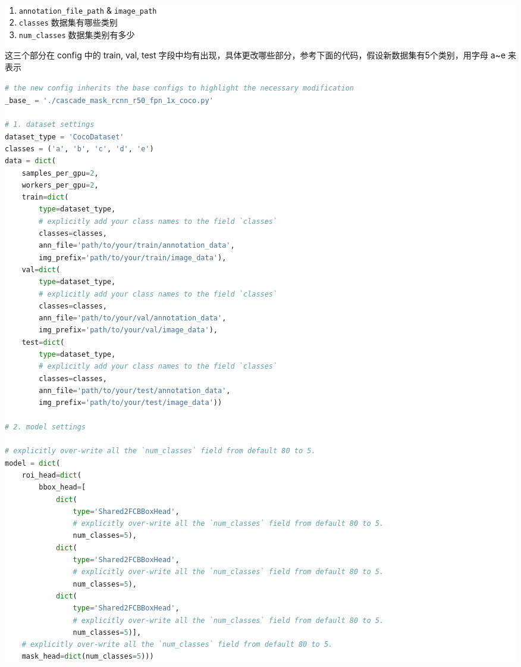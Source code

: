 1. `annotation_file_path` & `image_path`
2. `classes` 数据集有哪些类别
3. `num_classes` 数据集类别有多少

这三个部分在 config 中的 train, val, test 字段中均有出现，具体更改哪些部分，参考下面的代码，假设新数据集有5个类别，用字母 a~e 来表示

```python
# the new config inherits the base configs to highlight the necessary modification
_base_ = './cascade_mask_rcnn_r50_fpn_1x_coco.py'

# 1. dataset settings
dataset_type = 'CocoDataset'
classes = ('a', 'b', 'c', 'd', 'e')
data = dict(
    samples_per_gpu=2,
    workers_per_gpu=2,
    train=dict(
        type=dataset_type,
        # explicitly add your class names to the field `classes`
        classes=classes,
        ann_file='path/to/your/train/annotation_data',
        img_prefix='path/to/your/train/image_data'),
    val=dict(
        type=dataset_type,
        # explicitly add your class names to the field `classes`
        classes=classes,
        ann_file='path/to/your/val/annotation_data',
        img_prefix='path/to/your/val/image_data'),
    test=dict(
        type=dataset_type,
        # explicitly add your class names to the field `classes`
        classes=classes,
        ann_file='path/to/your/test/annotation_data',
        img_prefix='path/to/your/test/image_data'))

# 2. model settings

# explicitly over-write all the `num_classes` field from default 80 to 5.
model = dict(
    roi_head=dict(
        bbox_head=[
            dict(
                type='Shared2FCBBoxHead',
                # explicitly over-write all the `num_classes` field from default 80 to 5.
                num_classes=5),
            dict(
                type='Shared2FCBBoxHead',
                # explicitly over-write all the `num_classes` field from default 80 to 5.
                num_classes=5),
            dict(
                type='Shared2FCBBoxHead',
                # explicitly over-write all the `num_classes` field from default 80 to 5.
                num_classes=5)],
    # explicitly over-write all the `num_classes` field from default 80 to 5.
    mask_head=dict(num_classes=5)))
```
